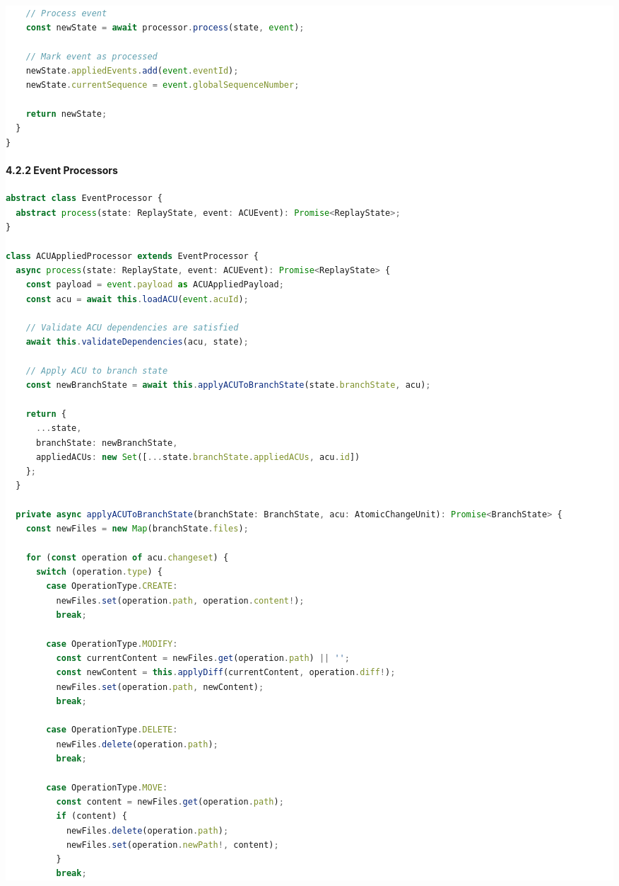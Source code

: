 ```typescript
    // Process event
    const newState = await processor.process(state, event);
    
    // Mark event as processed
    newState.appliedEvents.add(event.eventId);
    newState.currentSequence = event.globalSequenceNumber;
    
    return newState;
  }
}
```

#### 4.2.2 Event Processors

```typescript
abstract class EventProcessor {
  abstract process(state: ReplayState, event: ACUEvent): Promise<ReplayState>;
}

class ACUAppliedProcessor extends EventProcessor {
  async process(state: ReplayState, event: ACUEvent): Promise<ReplayState> {
    const payload = event.payload as ACUAppliedPayload;
    const acu = await this.loadACU(event.acuId);
    
    // Validate ACU dependencies are satisfied
    await this.validateDependencies(acu, state);
    
    // Apply ACU to branch state
    const newBranchState = await this.applyACUToBranchState(state.branchState, acu);
    
    return {
      ...state,
      branchState: newBranchState,
      appliedACUs: new Set([...state.branchState.appliedACUs, acu.id])
    };
  }
  
  private async applyACUToBranchState(branchState: BranchState, acu: AtomicChangeUnit): Promise<BranchState> {
    const newFiles = new Map(branchState.files);
    
    for (const operation of acu.changeset) {
      switch (operation.type) {
        case OperationType.CREATE:
          newFiles.set(operation.path, operation.content!);
          break;
          
        case OperationType.MODIFY:
          const currentContent = newFiles.get(operation.path) || '';
          const newContent = this.applyDiff(currentContent, operation.diff!);
          newFiles.set(operation.path, newContent);
          break;
          
        case OperationType.DELETE:
          newFiles.delete(operation.path);
          break;
          
        case OperationType.MOVE:
          const content = newFiles.get(operation.path);
          if (content) {
            newFiles.delete(operation.path);
            newFiles.set(operation.newPath!, content);
          }
          break;
```

  [key: string]: any;